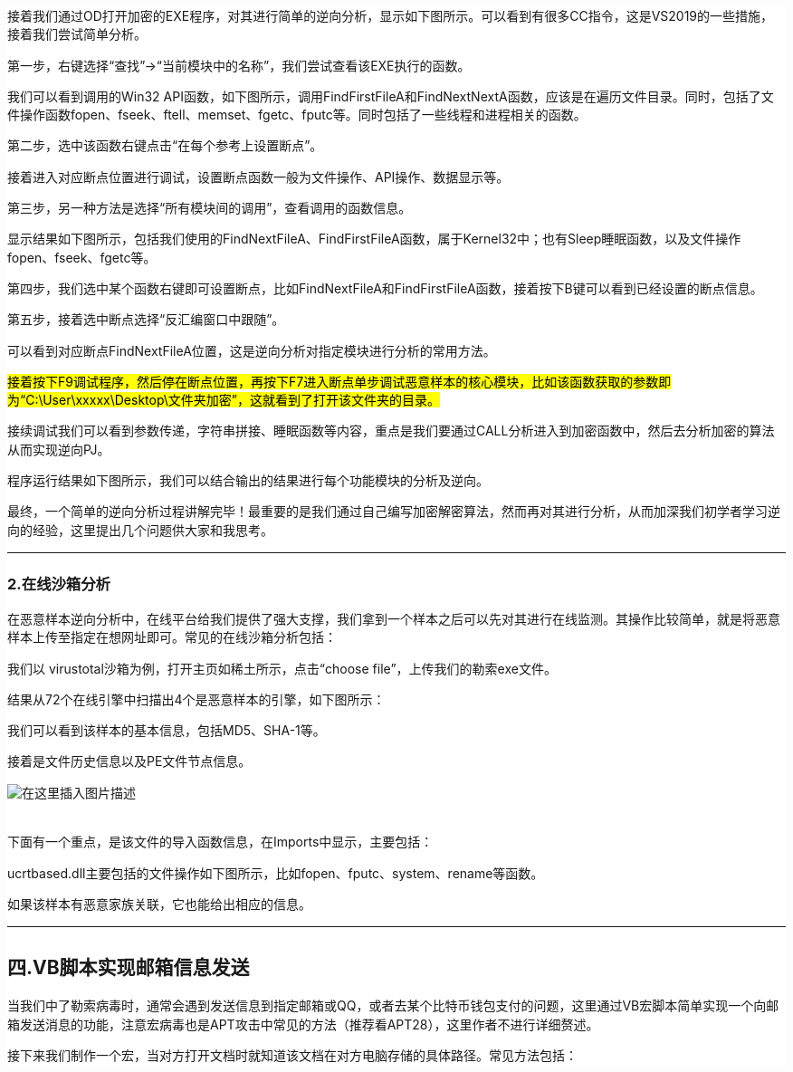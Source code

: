 接着我们通过OD打开加密的EXE程序，对其进行简单的逆向分析，显示如下图所示。可以看到有很多CC指令，这是VS2019的一些措施，接着我们尝试简单分析。

第一步，右键选择“查找”-&gt;“当前模块中的名称”，我们尝试查看该EXE执行的函数。

我们可以看到调用的Win32 API函数，如下图所示，调用FindFirstFileA和FindNextNextA函数，应该是在遍历文件目录。同时，包括了文件操作函数fopen、fseek、ftell、memset、fgetc、fputc等。同时包括了一些线程和进程相关的函数。

第二步，选中该函数右键点击“在每个参考上设置断点”。

接着进入对应断点位置进行调试，设置断点函数一般为文件操作、API操作、数据显示等。

第三步，另一种方法是选择“所有模块间的调用”，查看调用的函数信息。

显示结果如下图所示，包括我们使用的FindNextFileA、FindFirstFileA函数，属于Kernel32中；也有Sleep睡眠函数，以及文件操作fopen、fseek、fgetc等。

第四步，我们选中某个函数右键即可设置断点，比如FindNextFileA和FindFirstFileA函数，接着按下B键可以看到已经设置的断点信息。

第五步，接着选中断点选择“反汇编窗口中跟随”。

可以看到对应断点FindNextFileA位置，这是逆向分析对指定模块进行分析的常用方法。

<mark>接着按下F9调试程序，然后停在断点位置，再按下F7进入断点单步调试恶意样本的核心模块，比如该函数获取的参数即为“C:\User\xxxxx\Desktop\文件夹加密”，这就看到了打开该文件夹的目录。</mark>

接续调试我们可以看到参数传递，字符串拼接、睡眠函数等内容，重点是我们要通过CALL分析进入到加密函数中，然后去分析加密的算法从而实现逆向PJ。

程序运行结果如下图所示，我们可以结合输出的结果进行每个功能模块的分析及逆向。

最终，一个简单的逆向分析过程讲解完毕！最重要的是我们通过自己编写加密解密算法，然而再对其进行分析，从而加深我们初学者学习逆向的经验，这里提出几个问题供大家和我思考。

---


### 2.在线沙箱分析

在恶意样本逆向分析中，在线平台给我们提供了强大支撑，我们拿到一个样本之后可以先对其进行在线监测。其操作比较简单，就是将恶意样本上传至指定在想网址即可。常见的在线沙箱分析包括：

我们以 virustotal沙箱为例，打开主页如稀土所示，点击“choose file”，上传我们的勒索exe文件。

结果从72个在线引擎中扫描出4个是恶意样本的引擎，如下图所示：

我们可以看到该样本的基本信息，包括MD5、SHA-1等。

接着是文件历史信息以及PE文件节点信息。

<img alt="在这里插入图片描述" height="350" src="https://img-blog.csdnimg.cn/20200803191257867.png?x-oss-process=image/watermark,type_ZmFuZ3poZW5naGVpdGk,shadow_10,text_aHR0cHM6Ly9ibG9nLmNzZG4ubmV0L0Vhc3Rtb3VudA==,size_16,color_FFFFFF,t_70#pic_center" width="600"/><br/> <br/>

下面有一个重点，是该文件的导入函数信息，在Imports中显示，主要包括：

ucrtbased.dll主要包括的文件操作如下图所示，比如fopen、fputc、system、rename等函数。

如果该样本有恶意家族关联，它也能给出相应的信息。

---


## 四.VB脚本实现邮箱信息发送

当我们中了勒索病毒时，通常会遇到发送信息到指定邮箱或QQ，或者去某个比特币钱包支付的问题，这里通过VB宏脚本简单实现一个向邮箱发送消息的功能，注意宏病毒也是APT攻击中常见的方法（推荐看APT28），这里作者不进行详细赘述。

接下来我们制作一个宏，当对方打开文档时就知道该文档在对方电脑存储的具体路径。常见方法包括：
